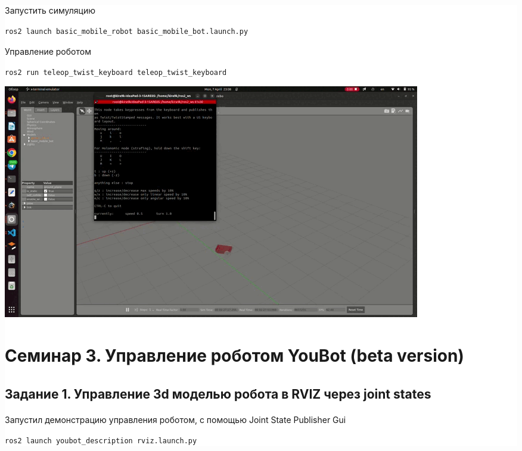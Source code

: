 Запустить симуляцию
```bash
ros2 launch basic_mobile_robot basic_mobile_bot.launch.py
```
Управление роботом
```bash
ros2 run teleop_twist_keyboard teleop_twist_keyboard
```
![Управление base_mobile_robot](images/base_mobile_moving.gif)

# Семинар 3. Управление роботом YouBot (beta version)
## Задание 1. Управление 3d моделью робота в RVIZ через joint states
Запустил демонстрацию управления роботом, с помощью Joint State Publisher Gui
```
ros2 launch youbot_description rviz.launch.py
```
